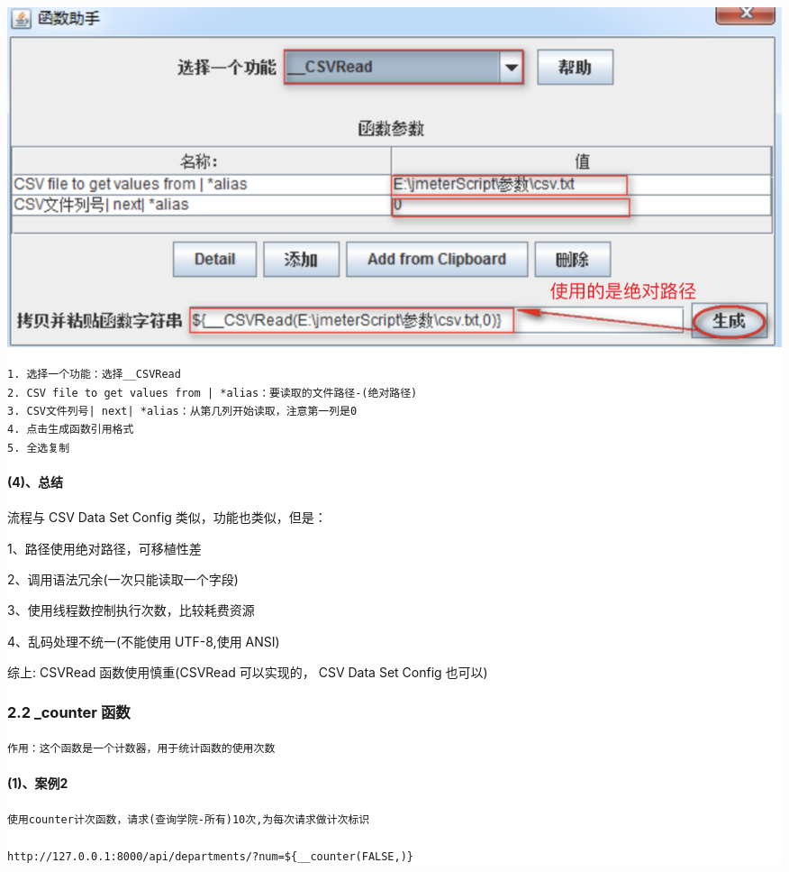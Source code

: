 ![crsv 配置](image/csvread_conf.png)

```
1. 选择一个功能：选择__CSVRead
2. CSV file to get values from | *alias：要读取的文件路径-(绝对路径)
3. CSV文件列号| next| *alias：从第几列开始读取，注意第一列是0
4. 点击生成函数引用格式
5. 全选复制
```

#### **(4)、总结**

流程与 CSV Data Set Config 类似，功能也类似，但是：

1、路径使用绝对路径，可移植性差

2、调用语法冗余(一次只能读取一个字段)

3、使用线程数控制执行次数，比较耗费资源

4、乱码处理不统一(不能使用 UTF-8,使用 ANSI)

综上: CSVRead 函数使用慎重(CSVRead 可以实现的， CSV Data Set Config 也可以)

### 2.2 _counter 函数

```
作用：这个函数是一个计数器，用于统计函数的使用次数  
```

#### **(1)、案例2**

```
使用counter计次函数，请求(查询学院-所有)10次,为每次请求做计次标识  

http://127.0.0.1:8000/api/departments/?num=${__counter(FALSE,)}
```
